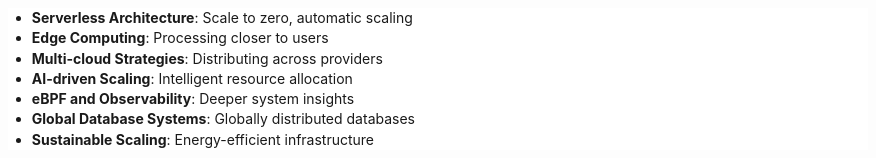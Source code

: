 - **Serverless Architecture**: Scale to zero, automatic scaling
- **Edge Computing**: Processing closer to users
- **Multi-cloud Strategies**: Distributing across providers
- **AI-driven Scaling**: Intelligent resource allocation
- **eBPF and Observability**: Deeper system insights
- **Global Database Systems**: Globally distributed databases
- **Sustainable Scaling**: Energy-efficient infrastructure 